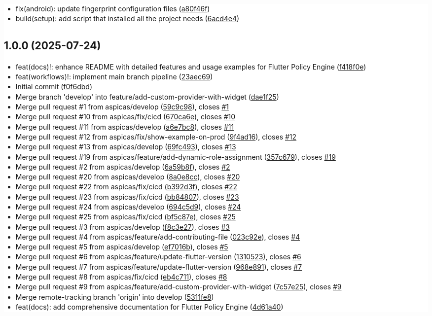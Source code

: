 * fix(android): update fingerprint configuration files ([a80f46f](https://github.com/aspicas/flutter_policy_engine/commit/a80f46f))
* build(setup): add script that installed all the project needs ([6acd4e4](https://github.com/aspicas/flutter_policy_engine/commit/6acd4e4))

## 1.0.0 (2025-07-24)

* feat(docs)!: enhance README with detailed features and usage examples for Flutter Policy Engine ([f418f0e](https://github.com/aspicas/flutter_policy_engine/commit/f418f0e))
* feat(workflows)!: implement main branch pipeline ([23aec69](https://github.com/aspicas/flutter_policy_engine/commit/23aec69))
* Initial commit ([f0f6dbd](https://github.com/aspicas/flutter_policy_engine/commit/f0f6dbd))
* Merge branch 'develop' into feature/add-custom-provider-with-widget ([dae1f25](https://github.com/aspicas/flutter_policy_engine/commit/dae1f25))
* Merge pull request #1 from aspicas/develop ([59c9c98](https://github.com/aspicas/flutter_policy_engine/commit/59c9c98)), closes [#1](https://github.com/aspicas/flutter_policy_engine/issues/1)
* Merge pull request #10 from aspicas/fix/cicd ([670ca6e](https://github.com/aspicas/flutter_policy_engine/commit/670ca6e)), closes [#10](https://github.com/aspicas/flutter_policy_engine/issues/10)
* Merge pull request #11 from aspicas/develop ([a6e7bc8](https://github.com/aspicas/flutter_policy_engine/commit/a6e7bc8)), closes [#11](https://github.com/aspicas/flutter_policy_engine/issues/11)
* Merge pull request #12 from aspicas/fix/show-example-on-prod ([9f4ad16](https://github.com/aspicas/flutter_policy_engine/commit/9f4ad16)), closes [#12](https://github.com/aspicas/flutter_policy_engine/issues/12)
* Merge pull request #13 from aspicas/develop ([69fc493](https://github.com/aspicas/flutter_policy_engine/commit/69fc493)), closes [#13](https://github.com/aspicas/flutter_policy_engine/issues/13)
* Merge pull request #19 from aspicas/feature/add-dynamic-role-assignment ([357c679](https://github.com/aspicas/flutter_policy_engine/commit/357c679)), closes [#19](https://github.com/aspicas/flutter_policy_engine/issues/19)
* Merge pull request #2 from aspicas/develop ([6a59b8f](https://github.com/aspicas/flutter_policy_engine/commit/6a59b8f)), closes [#2](https://github.com/aspicas/flutter_policy_engine/issues/2)
* Merge pull request #20 from aspicas/develop ([8a0e8cc](https://github.com/aspicas/flutter_policy_engine/commit/8a0e8cc)), closes [#20](https://github.com/aspicas/flutter_policy_engine/issues/20)
* Merge pull request #22 from aspicas/fix/cicd ([b392d3f](https://github.com/aspicas/flutter_policy_engine/commit/b392d3f)), closes [#22](https://github.com/aspicas/flutter_policy_engine/issues/22)
* Merge pull request #23 from aspicas/fix/cicd ([bb84807](https://github.com/aspicas/flutter_policy_engine/commit/bb84807)), closes [#23](https://github.com/aspicas/flutter_policy_engine/issues/23)
* Merge pull request #24 from aspicas/develop ([694c5d9](https://github.com/aspicas/flutter_policy_engine/commit/694c5d9)), closes [#24](https://github.com/aspicas/flutter_policy_engine/issues/24)
* Merge pull request #25 from aspicas/fix/cicd ([bf5c87e](https://github.com/aspicas/flutter_policy_engine/commit/bf5c87e)), closes [#25](https://github.com/aspicas/flutter_policy_engine/issues/25)
* Merge pull request #3 from aspicas/develop ([f8c3e27](https://github.com/aspicas/flutter_policy_engine/commit/f8c3e27)), closes [#3](https://github.com/aspicas/flutter_policy_engine/issues/3)
* Merge pull request #4 from aspicas/feature/add-contributing-file ([023c92e](https://github.com/aspicas/flutter_policy_engine/commit/023c92e)), closes [#4](https://github.com/aspicas/flutter_policy_engine/issues/4)
* Merge pull request #5 from aspicas/develop ([ef7016b](https://github.com/aspicas/flutter_policy_engine/commit/ef7016b)), closes [#5](https://github.com/aspicas/flutter_policy_engine/issues/5)
* Merge pull request #6 from aspicas/feature/update-flutter-version ([1310523](https://github.com/aspicas/flutter_policy_engine/commit/1310523)), closes [#6](https://github.com/aspicas/flutter_policy_engine/issues/6)
* Merge pull request #7 from aspicas/feature/update-flutter-version ([968e891](https://github.com/aspicas/flutter_policy_engine/commit/968e891)), closes [#7](https://github.com/aspicas/flutter_policy_engine/issues/7)
* Merge pull request #8 from aspicas/fix/cicd ([eb4c711](https://github.com/aspicas/flutter_policy_engine/commit/eb4c711)), closes [#8](https://github.com/aspicas/flutter_policy_engine/issues/8)
* Merge pull request #9 from aspicas/feature/add-custom-provider-with-widget ([7c57e25](https://github.com/aspicas/flutter_policy_engine/commit/7c57e25)), closes [#9](https://github.com/aspicas/flutter_policy_engine/issues/9)
* Merge remote-tracking branch 'origin' into develop ([5311fe8](https://github.com/aspicas/flutter_policy_engine/commit/5311fe8))
* feat(docs): add comprehensive documentation for Flutter Policy Engine ([4d61a40](https://github.com/aspicas/flutter_policy_engine/commit/4d61a40))